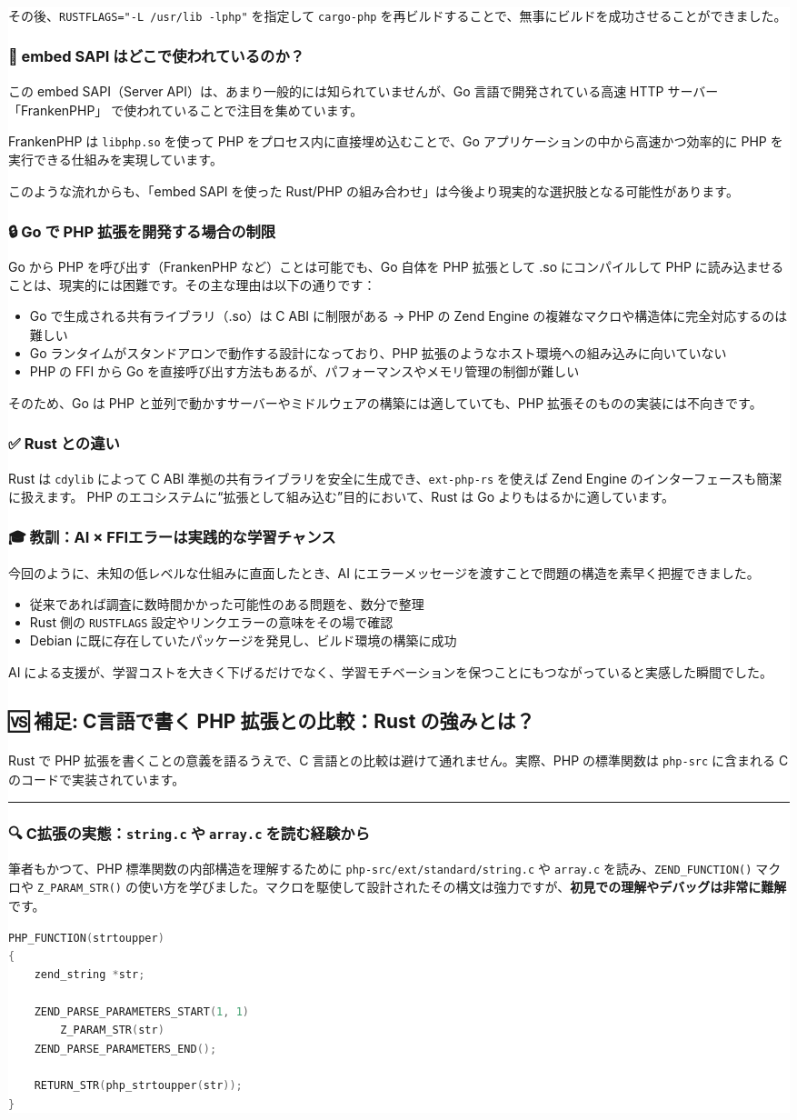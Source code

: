 その後、`RUSTFLAGS="-L /usr/lib -lphp"` を指定して `cargo-php` を再ビルドすることで、無事にビルドを成功させることができました。

### 🧩 embed SAPI はどこで使われているのか？
この embed SAPI（Server API）は、あまり一般的には知られていませんが、Go 言語で開発されている高速 HTTP サーバー「FrankenPHP」 で使われていることで注目を集めています。

FrankenPHP は `libphp.so` を使って PHP をプロセス内に直接埋め込むことで、Go アプリケーションの中から高速かつ効率的に PHP を実行できる仕組みを実現しています。

このような流れからも、「embed SAPI を使った Rust/PHP の組み合わせ」は今後より現実的な選択肢となる可能性があります。

### 🔒 Go で PHP 拡張を開発する場合の制限
Go から PHP を呼び出す（FrankenPHP など）ことは可能でも、Go 自体を PHP 拡張として .so にコンパイルして PHP に読み込ませることは、現実的には困難です。その主な理由は以下の通りです：

 * Go で生成される共有ライブラリ（.so）は C ABI に制限がある → PHP の Zend Engine の複雑なマクロや構造体に完全対応するのは難しい
 * Go ランタイムがスタンドアロンで動作する設計になっており、PHP 拡張のようなホスト環境への組み込みに向いていない
 * PHP の FFI から Go を直接呼び出す方法もあるが、パフォーマンスやメモリ管理の制御が難しい

そのため、Go は PHP と並列で動かすサーバーやミドルウェアの構築には適していても、PHP 拡張そのものの実装には不向きです。

### ✅ Rust との違い
Rust は `cdylib` によって C ABI 準拠の共有ライブラリを安全に生成でき、`ext-php-rs` を使えば Zend Engine のインターフェースも簡潔に扱えます。
PHP のエコシステムに“拡張として組み込む”目的において、Rust は Go よりもはるかに適しています。

### 🎓 教訓：AI × FFIエラーは実践的な学習チャンス
今回のように、未知の低レベルな仕組みに直面したとき、AI にエラーメッセージを渡すことで問題の構造を素早く把握できました。

  * 従来であれば調査に数時間かかった可能性のある問題を、数分で整理
  * Rust 側の `RUSTFLAGS` 設定やリンクエラーの意味をその場で確認
  * Debian に既に存在していたパッケージを発見し、ビルド環境の構築に成功

AI による支援が、学習コストを大きく下げるだけでなく、学習モチベーションを保つことにもつながっていると実感した瞬間でした。


## 🆚 補足: C言語で書く PHP 拡張との比較：Rust の強みとは？

Rust で PHP 拡張を書くことの意義を語るうえで、C 言語との比較は避けて通れません。実際、PHP の標準関数は `php-src` に含まれる C のコードで実装されています。

* * *

### 🔍 C拡張の実態：`string.c` や `array.c` を読む経験から

筆者もかつて、PHP 標準関数の内部構造を理解するために `php-src/ext/standard/string.c` や `array.c` を読み、`ZEND_FUNCTION()` マクロや `Z_PARAM_STR()` の使い方を学びました。マクロを駆使して設計されたその構文は強力ですが、**初見での理解やデバッグは非常に難解**です。

```c
PHP_FUNCTION(strtoupper)
{
    zend_string *str;

    ZEND_PARSE_PARAMETERS_START(1, 1)
        Z_PARAM_STR(str)
    ZEND_PARSE_PARAMETERS_END();

    RETURN_STR(php_strtoupper(str));
}
```
